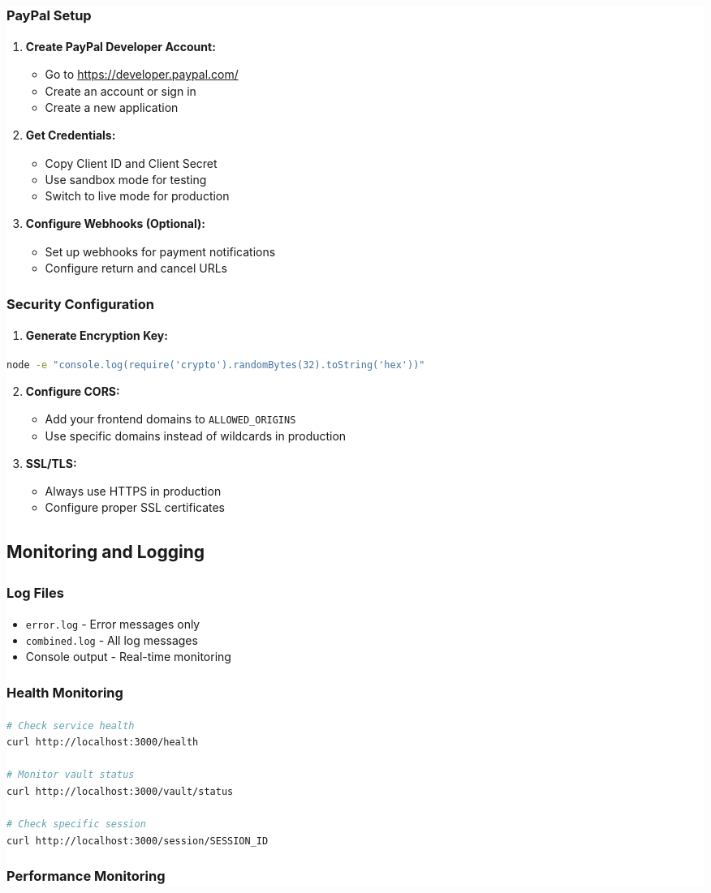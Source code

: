 ### PayPal Setup

1. **Create PayPal Developer Account:**
   - Go to https://developer.paypal.com/
   - Create an account or sign in
   - Create a new application

2. **Get Credentials:**
   - Copy Client ID and Client Secret
   - Use sandbox mode for testing
   - Switch to live mode for production

3. **Configure Webhooks (Optional):**
   - Set up webhooks for payment notifications
   - Configure return and cancel URLs

### Security Configuration

1. **Generate Encryption Key:**
```bash
node -e "console.log(require('crypto').randomBytes(32).toString('hex'))"
```

2. **Configure CORS:**
   - Add your frontend domains to `ALLOWED_ORIGINS`
   - Use specific domains instead of wildcards in production

3. **SSL/TLS:**
   - Always use HTTPS in production
   - Configure proper SSL certificates

## Monitoring and Logging

### Log Files

- `error.log` - Error messages only
- `combined.log` - All log messages
- Console output - Real-time monitoring

### Health Monitoring

```bash
# Check service health
curl http://localhost:3000/health

# Monitor vault status
curl http://localhost:3000/vault/status

# Check specific session
curl http://localhost:3000/session/SESSION_ID
```

### Performance Monitoring
